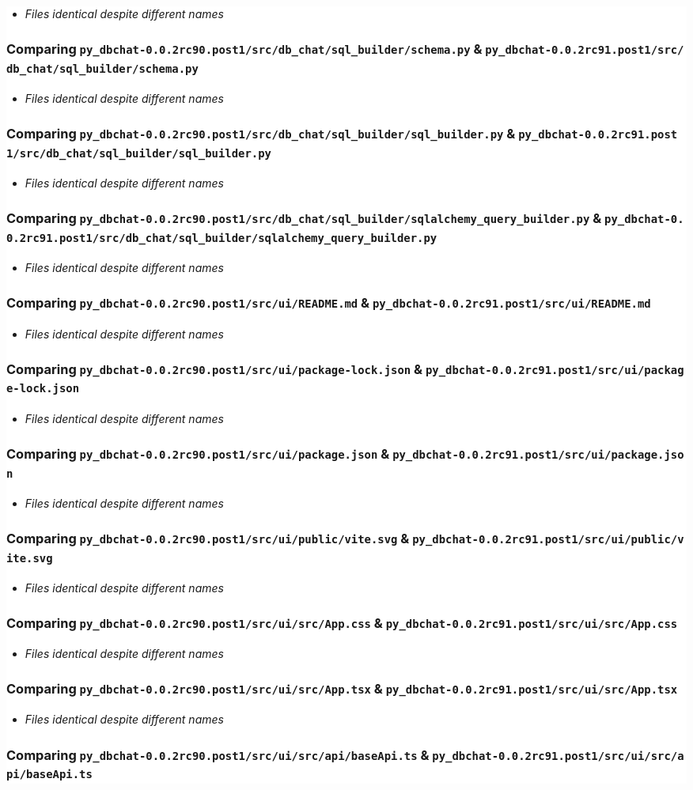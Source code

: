  * *Files identical despite different names*

### Comparing `py_dbchat-0.0.2rc90.post1/src/db_chat/sql_builder/schema.py` & `py_dbchat-0.0.2rc91.post1/src/db_chat/sql_builder/schema.py`

 * *Files identical despite different names*

### Comparing `py_dbchat-0.0.2rc90.post1/src/db_chat/sql_builder/sql_builder.py` & `py_dbchat-0.0.2rc91.post1/src/db_chat/sql_builder/sql_builder.py`

 * *Files identical despite different names*

### Comparing `py_dbchat-0.0.2rc90.post1/src/db_chat/sql_builder/sqlalchemy_query_builder.py` & `py_dbchat-0.0.2rc91.post1/src/db_chat/sql_builder/sqlalchemy_query_builder.py`

 * *Files identical despite different names*

### Comparing `py_dbchat-0.0.2rc90.post1/src/ui/README.md` & `py_dbchat-0.0.2rc91.post1/src/ui/README.md`

 * *Files identical despite different names*

### Comparing `py_dbchat-0.0.2rc90.post1/src/ui/package-lock.json` & `py_dbchat-0.0.2rc91.post1/src/ui/package-lock.json`

 * *Files identical despite different names*

### Comparing `py_dbchat-0.0.2rc90.post1/src/ui/package.json` & `py_dbchat-0.0.2rc91.post1/src/ui/package.json`

 * *Files identical despite different names*

### Comparing `py_dbchat-0.0.2rc90.post1/src/ui/public/vite.svg` & `py_dbchat-0.0.2rc91.post1/src/ui/public/vite.svg`

 * *Files identical despite different names*

### Comparing `py_dbchat-0.0.2rc90.post1/src/ui/src/App.css` & `py_dbchat-0.0.2rc91.post1/src/ui/src/App.css`

 * *Files identical despite different names*

### Comparing `py_dbchat-0.0.2rc90.post1/src/ui/src/App.tsx` & `py_dbchat-0.0.2rc91.post1/src/ui/src/App.tsx`

 * *Files identical despite different names*

### Comparing `py_dbchat-0.0.2rc90.post1/src/ui/src/api/baseApi.ts` & `py_dbchat-0.0.2rc91.post1/src/ui/src/api/baseApi.ts`
